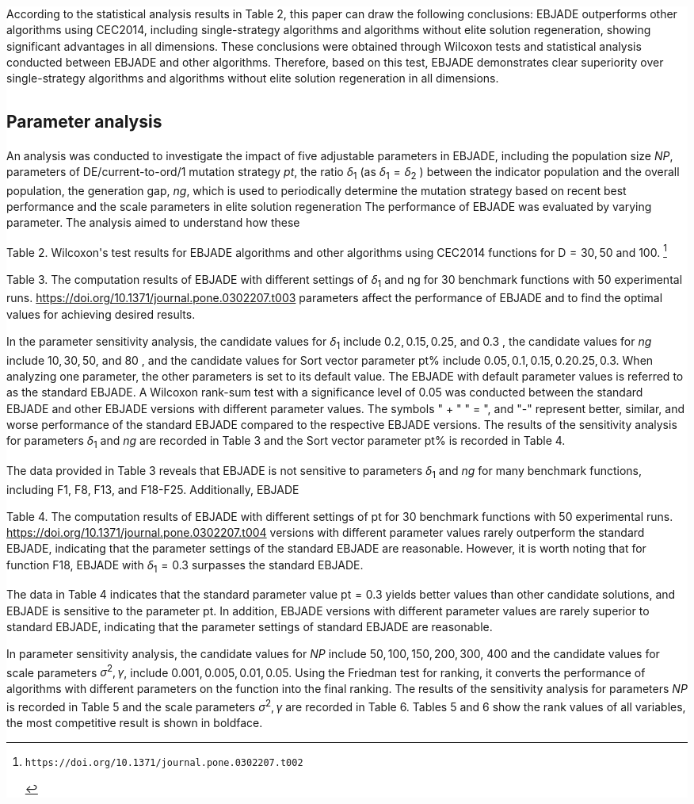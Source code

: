 According to the statistical analysis results in Table 2, this paper can draw the following conclusions: EBJADE outperforms other algorithms using CEC2014, including single-strategy algorithms and algorithms without elite solution regeneration, showing significant advantages in all dimensions. These conclusions were obtained through Wilcoxon tests and statistical analysis conducted between EBJADE and other algorithms. Therefore, based on this test, EBJADE demonstrates clear superiority over single-strategy algorithms and algorithms without elite solution regeneration in all dimensions.

## Parameter analysis

An analysis was conducted to investigate the impact of five adjustable parameters in EBJADE, including the population size $N P$, parameters of DE/current-to-ord/1 mutation strategy $p t$, the ratio $\delta_{1}$ (as $\delta_{1}=\delta_{2}$ ) between the indicator population and the overall population, the generation gap, $n g$, which is used to periodically determine the mutation strategy based on recent best performance and the scale parameters in elite solution regeneration The performance of EBJADE was evaluated by varying parameter. The analysis aimed to understand how these

Table 2. Wilcoxon's test results for EBJADE algorithms and other algorithms using CEC2014 functions for $\mathrm{D}=30,50$ and 100.
[^0]
[^0]:    https://doi.org/10.1371/journal.pone.0302207.t002

Table 3. The computation results of EBJADE with different settings of $\delta_{1}$ and ng for 30 benchmark functions with 50 experimental runs.
https://doi.org/10.1371/journal.pone.0302207.t003
parameters affect the performance of EBJADE and to find the optimal values for achieving desired results.

In the parameter sensitivity analysis, the candidate values for $\delta_{1}$ include $0.2,0.15,0.25$, and 0.3 , the candidate values for $n g$ include $10,30,50$, and 80 , and the candidate values for Sort vector parameter $\mathrm{pt} \%$ include $0.05,0.1,0.15,0.20 .25,0.3$. When analyzing one parameter, the other parameters is set to its default value. The EBJADE with default parameter values is referred to as the standard EBJADE. A Wilcoxon rank-sum test with a significance level of 0.05 was conducted between the standard EBJADE and other EBJADE versions with different parameter values. The symbols " + " " $=$ ", and "-" represent better, similar, and worse performance of the standard EBJADE compared to the respective EBJADE versions. The results of the sensitivity analysis for parameters $\delta_{1}$ and $n g$ are recorded in Table 3 and the Sort vector parameter $\mathrm{pt} \%$ is recorded in Table 4.

The data provided in Table 3 reveals that EBJADE is not sensitive to parameters $\delta_{1}$ and $n g$ for many benchmark functions, including F1, F8, F13, and F18-F25. Additionally, EBJADE

Table 4. The computation results of EBJADE with different settings of pt for 30 benchmark functions with 50 experimental runs.
https://doi.org/10.1371/journal.pone.0302207.t004
versions with different parameter values rarely outperform the standard EBJADE, indicating that the parameter settings of the standard EBJADE are reasonable. However, it is worth noting that for function F18, EBJADE with $\delta_{1}=0.3$ surpasses the standard EBJADE.

The data in Table 4 indicates that the standard parameter value $\mathrm{pt}=0.3$ yields better values than other candidate solutions, and EBJADE is sensitive to the parameter pt. In addition, EBJADE versions with different parameter values are rarely superior to standard EBJADE, indicating that the parameter settings of standard EBJADE are reasonable.

In parameter sensitivity analysis, the candidate values for $N P$ include $50,100,150,200,300$, 400 and the candidate values for scale parameters $\sigma^{2}, \gamma$, include $0.001,0.005,0.01,0.05$. Using the Friedman test for ranking, it converts the performance of algorithms with different parameters on the function into the final ranking. The results of the sensitivity analysis for parameters $N P$ is recorded in Table 5 and the scale parameters $\sigma^{2}, \gamma$ are recorded in Table 6. Tables 5 and 6 show the rank values of all variables, the most competitive result is shown in boldface.
